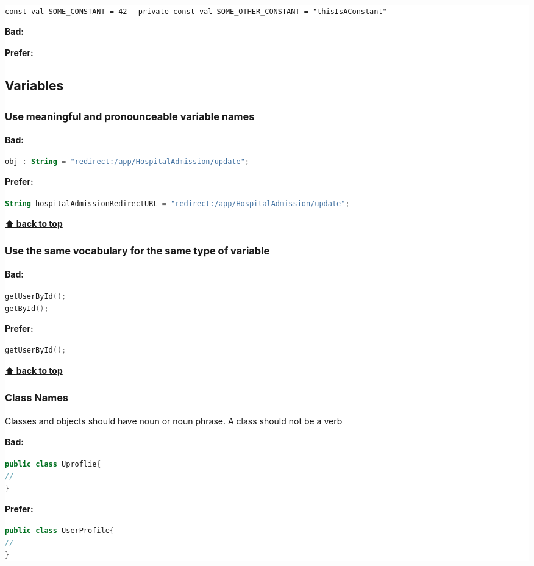 `const val SOME_CONSTANT = 42  `
`private const val SOME_OTHER_CONSTANT = "thisIsAConstant"`

**Bad:**


**Prefer:**




## **Variables**
### Use meaningful and pronounceable variable names

**Bad:**
```kotlin
obj : String = "redirect:/app/HospitalAdmission/update";
```

**Prefer:**
```kotlin
String hospitalAdmissionRedirectURL = "redirect:/app/HospitalAdmission/update";
```
**[⬆ back to top](#table-of-contents)**

### Use the same vocabulary for the same type of variable

**Bad:**
```kotlin
getUserById();
getById();
```

**Prefer:**
```kotlin
getUserById();
```
**[⬆ back to top](#table-of-contents)**

### Class Names

Classes and objects should have noun or noun phrase. A class should not be a verb

**Bad:**
```Kotlin
public class Uproflie{
//
}
```

**Prefer:**
```java
public class UserProfile{
//
}
```

